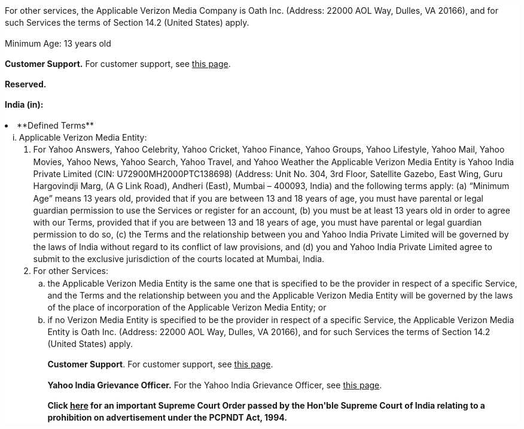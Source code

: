 For other services, the Applicable Verizon Media Company is Oath Inc. (Address: 22000 AOL Way, Dulles, VA 20166), and for such Services the terms of Section 14.2 (United States) apply.
</li>

Minimum Age: 13 years old

**Customer Support.** For customer support, see [this page](https://help.yahoo.com/kb/index?locale=en_AU&amp;page=product&amp;y=PROD_ACCT).

**Reserved.**

**India (in):**

<li>
**Defined Terms**
<ol start="1" style="list-style-type: lower-roman;">
<li>
Applicable Verizon Media Entity:
<ol>
<li>
For Yahoo Answers, Yahoo Celebrity, Yahoo Cricket, Yahoo Finance, Yahoo Groups, Yahoo Lifestyle, Yahoo Mail, Yahoo Movies, Yahoo News, Yahoo Search, Yahoo Travel, and Yahoo Weather the Applicable Verizon Media Entity is Yahoo India Private Limited (CIN: U72900MH2000PTC138698) (Address: Unit No. 304, 3rd Floor, Satellite Gazebo, East Wing, Guru Hargovindji Marg, (A G Link Road), Andheri (East), Mumbai – 400093, India) and the following terms apply: (a) “Minimum Age” means 13 years old, provided that if you are between 13 and 18 years of age, you must have parental or legal guardian permission to use the Services or register for an account, (b) you must be at least 13 years old in order to agree with our Terms, provided that if you are between 13 and 18 years of age, you must have parental or legal guardian permission to do so, (c) the Terms and the relationship between you and Yahoo India Private Limited will be governed by the laws of India without regard to its conflict of law provisions, and (d) you and Yahoo India Private Limited agree to submit to the exclusive jurisdiction of the courts located at Mumbai, India.
</li>
<li>
For other Services:
<ol start="1" style="list-style-type: lower-alpha;">
<li>
the Applicable Verizon Media Entity is the same one that is specified to be the provider in respect of a specific Service, and the Terms and the relationship between you and the Applicable Verizon Media Entity will be governed by the laws of the place of incorporation of the Applicable Verizon Media Entity; or
</li>
<li>
if no Verizon Media Entity is specified to be the provider in respect of a specific Service, the Applicable Verizon Media Entity is Oath Inc. (Address: 22000 AOL Way, Dulles, VA 20166), and for such Services the terms of Section 14.2 (United States) apply.
</li>

**Customer Support**. For customer support, see [this page](https://help.yahoo.com/kb/index?locale=en_IN&amp;page=product&amp;y=PROD_ACCT).

**Yahoo India Grievance Officer.** For the Yahoo India Grievance Officer, see [this page](https://in.help.yahoo.com/kb/yahoo-india-grievance-officer-sln28253.html).

**Click [here](https://s.yimg.com/ge/default/691231/pcpndt.pdf) for an important Supreme Court Order passed by the Hon'ble Supreme Court of India relating to a prohibition on advertisement under the PCPNDT Act, 1994.**
